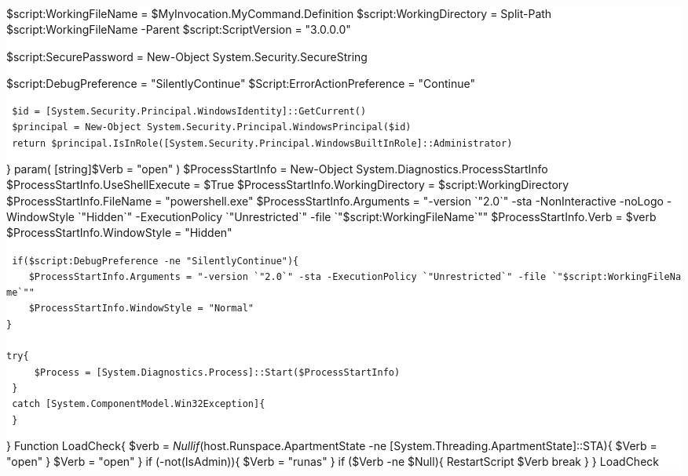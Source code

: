  $script:WorkingFileName = $MyInvocation.MyCommand.Definition
 $script:WorkingDirectory = Split-Path $script:WorkingFileName -Parent
 $script:ScriptVersion = "3.0.0.0"
 
 $script:SecurePassword = New-Object System.Security.SecureString
 
 $script:DebugPreference = "SilentlyContinue"
 $Script:ErrorActionPreference = "Continue"
 
     $id = [System.Security.Principal.WindowsIdentity]::GetCurrent()
     $principal = New-Object System.Security.Principal.WindowsPrincipal($id)
     return $principal.IsInRole([System.Security.Principal.WindowsBuiltInRole]::Administrator)
 }
     param(
 		[string]$Verb = "open"
 	)
     $ProcessStartInfo = New-Object System.Diagnostics.ProcessStartInfo
     $ProcessStartInfo.UseShellExecute = $True
     $ProcessStartInfo.WorkingDirectory = $script:WorkingDirectory
     $ProcessStartInfo.FileName =  "powershell.exe"
     $ProcessStartInfo.Arguments = "-version `"2.0`" -sta -NonInteractive -noLogo -WindowStyle `"Hidden`" -ExecutionPolicy `"Unrestricted`" -file `"$script:WorkingFileName`""
     $ProcessStartInfo.Verb = $verb
     $ProcessStartInfo.WindowStyle = "Hidden"
     
     if($script:DebugPreference -ne "SilentlyContinue"){
 		$ProcessStartInfo.Arguments = "-version `"2.0`" -sta -ExecutionPolicy `"Unrestricted`" -file `"$script:WorkingFileName`""
 		$ProcessStartInfo.WindowStyle = "Normal"
 	}	
 	
 	try{
         $Process = [System.Diagnostics.Process]::Start($ProcessStartInfo)
     }
     catch [System.ComponentModel.Win32Exception]{
     }
 }
 Function LoadCheck{
     $verb = $Null
     if($host.Runspace.ApartmentState -ne [System.Threading.ApartmentState]::STA){
         $Verb = "open"
     }
 		$Verb = "open"
 	}
     if (-not(IsAdmin)){
         $Verb = "runas"
     }
     if ($Verb -ne $Null){
         RestartScript $Verb
         break
     }
 }
 LoadCheck
 